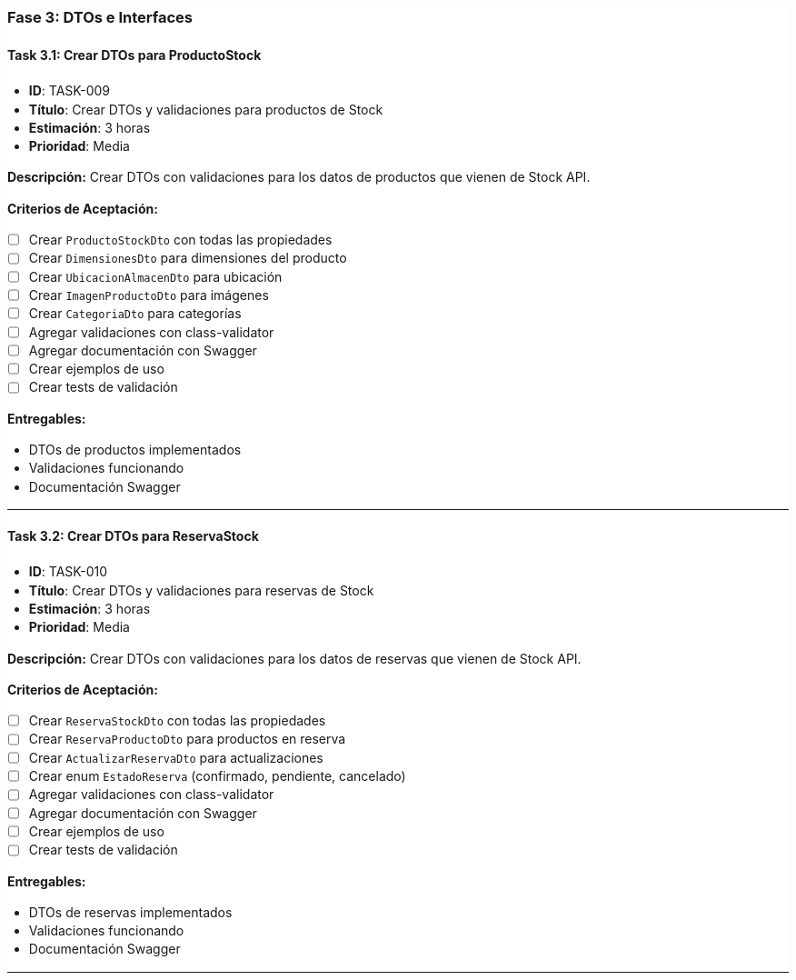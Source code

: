 
### **Fase 3: DTOs e Interfaces**

#### **Task 3.1: Crear DTOs para ProductoStock**
- **ID**: TASK-009
- **Título**: Crear DTOs y validaciones para productos de Stock
- **Estimación**: 3 horas
- **Prioridad**: Media

**Descripción:**
Crear DTOs con validaciones para los datos de productos que vienen de Stock API.

**Criterios de Aceptación:**
- [ ] Crear `ProductoStockDto` con todas las propiedades
- [ ] Crear `DimensionesDto` para dimensiones del producto
- [ ] Crear `UbicacionAlmacenDto` para ubicación
- [ ] Crear `ImagenProductoDto` para imágenes
- [ ] Crear `CategoriaDto` para categorías
- [ ] Agregar validaciones con class-validator
- [ ] Agregar documentación con Swagger
- [ ] Crear ejemplos de uso
- [ ] Crear tests de validación

**Entregables:**
- DTOs de productos implementados
- Validaciones funcionando
- Documentación Swagger

---

#### **Task 3.2: Crear DTOs para ReservaStock**
- **ID**: TASK-010
- **Título**: Crear DTOs y validaciones para reservas de Stock
- **Estimación**: 3 horas
- **Prioridad**: Media

**Descripción:**
Crear DTOs con validaciones para los datos de reservas que vienen de Stock API.

**Criterios de Aceptación:**
- [ ] Crear `ReservaStockDto` con todas las propiedades
- [ ] Crear `ReservaProductoDto` para productos en reserva
- [ ] Crear `ActualizarReservaDto` para actualizaciones
- [ ] Crear enum `EstadoReserva` (confirmado, pendiente, cancelado)
- [ ] Agregar validaciones con class-validator
- [ ] Agregar documentación con Swagger
- [ ] Crear ejemplos de uso
- [ ] Crear tests de validación

**Entregables:**
- DTOs de reservas implementados
- Validaciones funcionando
- Documentación Swagger

---